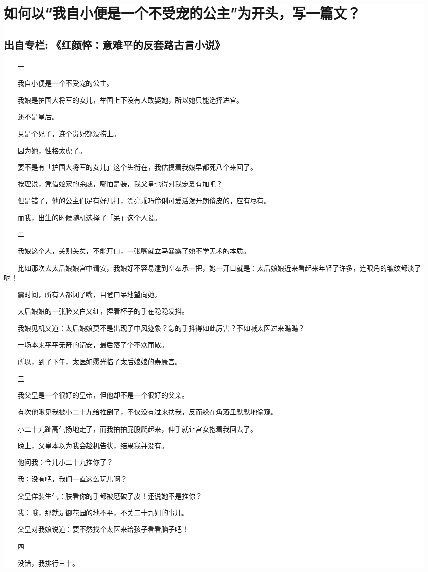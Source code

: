 # 如何以“我自小便是一个不受宠的公主”为开头，写一篇文？  
## 出自专栏: 《红颜悴：意难平的反套路古言小说》  
&emsp;&emsp;一  
  
&emsp;&emsp;我自小便是一个不受宠的公主。  
  
&emsp;&emsp;我娘是护国大将军的女儿，举国上下没有人敢娶她，所以她只能选择进宫。  
  
&emsp;&emsp;还不是皇后。  
  
&emsp;&emsp;只是个妃子，连个贵妃都没捞上。  
  
&emsp;&emsp;因为她，性格太虎了。  
  
&emsp;&emsp;要不是有「护国大将军的女儿」这个头衔在，我估摸着我娘早都死八个来回了。  
  
&emsp;&emsp;按理说，凭借娘家的余威，哪怕是装，我父皇也得对我宠爱有加吧？  
  
&emsp;&emsp;但是错了，他的公主们足有好几打，漂亮乖巧伶俐可爱活泼开朗俏皮的，应有尽有。  
  
&emsp;&emsp;而我，出生的时候随机选择了「呆」这个人设。  
  
&emsp;&emsp;二  
  
&emsp;&emsp;我娘这个人，美则美矣，不能开口，一张嘴就立马暴露了她不学无术的本质。  
  
&emsp;&emsp;比如那次去太后娘娘宫中请安，我娘好不容易逮到空奉承一把，她一开口就是：太后娘娘近来看起来年轻了许多，连眼角的皱纹都淡了呢！  
  
&emsp;&emsp;霎时间，所有人都闭了嘴，目瞪口呆地望向她。  
  
&emsp;&emsp;太后娘娘的一张脸又白又红，捏着杯子的手在隐隐发抖。  
  
&emsp;&emsp;我娘见机又道：太后娘娘莫不是出现了中风迹象？怎的手抖得如此厉害？不如喊太医过来瞧瞧？  
  
&emsp;&emsp;一场本来平平无奇的请安，最后落了个不欢而散。  
  
&emsp;&emsp;所以，到了下午，太医如愿光临了太后娘娘的寿康宫。  
  
&emsp;&emsp;三  
  
&emsp;&emsp;我父皇是一个很好的皇帝，但他却不是一个很好的父亲。  
  
&emsp;&emsp;有次他瞅见我被小二十九给推倒了，不仅没有过来扶我，反而躲在角落里默默地偷窥。  
  
&emsp;&emsp;小二十九趾高气扬地走了，而我拍拍屁股爬起来，伸手就让宫女抱着我回去了。  
  
&emsp;&emsp;晚上，父皇本以为我会趁机告状，结果我并没有。  
  
&emsp;&emsp;他问我：今儿小二十九推你了？  
  
&emsp;&emsp;我：没有吧，我们一直这么玩儿啊？  
  
&emsp;&emsp;父皇佯装生气：朕看你的手都被磨破了皮！还说她不是推你？  
  
&emsp;&emsp;我：哦，那就是御花园的地不平，不关二十九姐的事儿。  
  
&emsp;&emsp;父皇对我娘说道：要不然找个太医来给孩子看看脑子吧！  
  
&emsp;&emsp;四  
  
&emsp;&emsp;没错，我排行三十。  
  